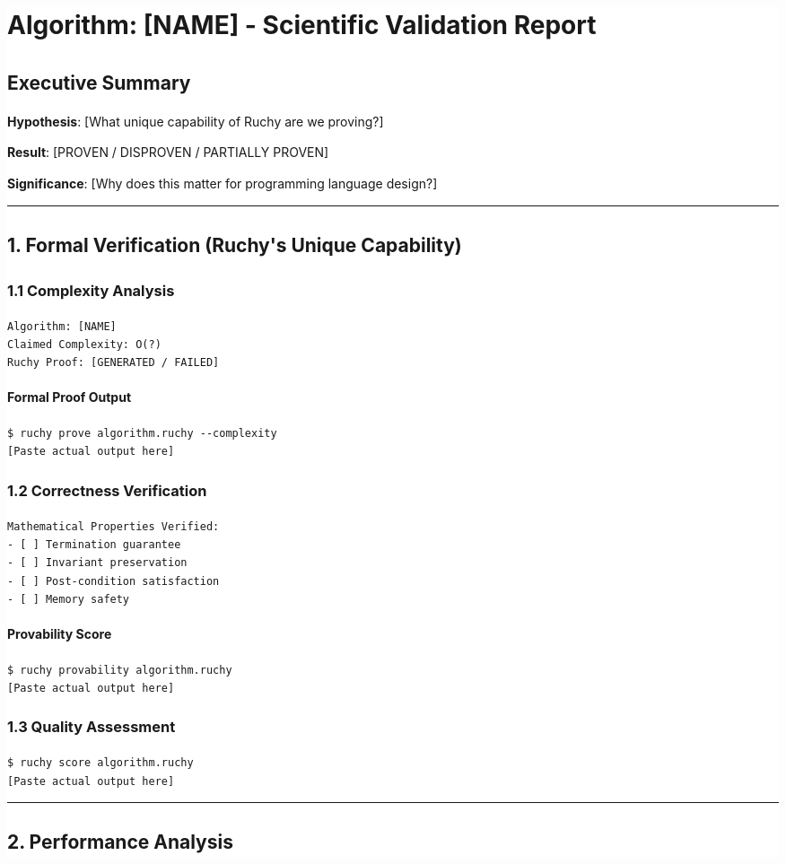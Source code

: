 # Algorithm: [NAME] - Scientific Validation Report

## Executive Summary

**Hypothesis**: [What unique capability of Ruchy are we proving?]

**Result**: [PROVEN / DISPROVEN / PARTIALLY PROVEN]

**Significance**: [Why does this matter for programming language design?]

---

## 1. Formal Verification (Ruchy's Unique Capability)

### 1.1 Complexity Analysis
```
Algorithm: [NAME]
Claimed Complexity: O(?)
Ruchy Proof: [GENERATED / FAILED]
```

#### Formal Proof Output
```
$ ruchy prove algorithm.ruchy --complexity
[Paste actual output here]
```

### 1.2 Correctness Verification
```
Mathematical Properties Verified:
- [ ] Termination guarantee
- [ ] Invariant preservation
- [ ] Post-condition satisfaction
- [ ] Memory safety
```

#### Provability Score
```
$ ruchy provability algorithm.ruchy
[Paste actual output here]
```

### 1.3 Quality Assessment
```
$ ruchy score algorithm.ruchy
[Paste actual output here]
```

---

## 2. Performance Analysis
